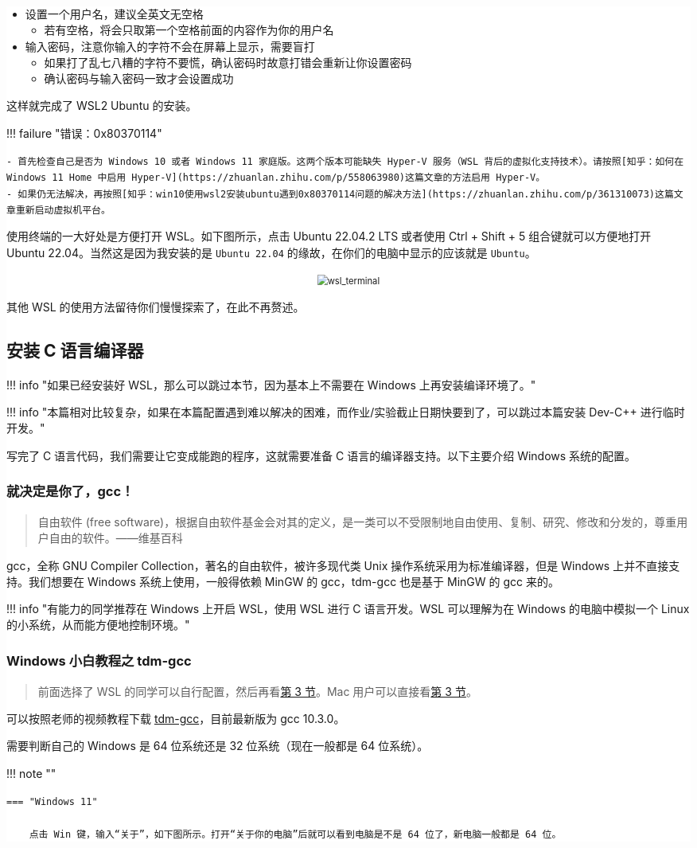 - 设置一个用户名，建议全英文无空格
    - 若有空格，将会只取第一个空格前面的内容作为你的用户名
- 输入密码，注意你输入的字符不会在屏幕上显示，需要盲打
    - 如果打了乱七八糟的字符不要慌，确认密码时故意打错会重新让你设置密码
    - 确认密码与输入密码一致才会设置成功

这样就完成了 WSL2 Ubuntu 的安装。


!!! failure "错误：0x80370114"

    - 首先检查自己是否为 Windows 10 或者 Windows 11 家庭版。这两个版本可能缺失 Hyper-V 服务（WSL 背后的虚拟化支持技术）。请按照[知乎：如何在 Windows 11 Home 中启用 Hyper-V](https://zhuanlan.zhihu.com/p/558063980)这篇文章的方法启用 Hyper-V。
    - 如果仍无法解决，再按照[知乎：win10使用wsl2安装ubuntu遇到0x80370114问题的解决方法](https://zhuanlan.zhihu.com/p/361310073)这篇文章重新启动虚拟机平台。


使用终端的一大好处是方便打开 WSL。如下图所示，点击 Ubuntu 22.04.2 LTS 或者使用 Ctrl + Shift + 5 组合键就可以方便地打开 Ubuntu 22.04。当然这是因为我安装的是 `Ubuntu 22.04` 的缘故，在你们的电脑中显示的应该就是 `Ubuntu`。

<div style="text-align:center;">
<img src="../graph/wsl_terminal.png" alt="wsl_terminal" style="margin: 0 auto; zoom: 80%;"/>
</div>

其他 WSL 的使用方法留待你们慢慢探索了，在此不再赘述。

## 安装 C 语言编译器

!!! info "如果已经安装好 WSL，那么可以跳过本节，因为基本上不需要在 Windows 上再安装编译环境了。"

!!! info "本篇相对比较复杂，如果在本篇配置遇到难以解决的困难，而作业/实验截止日期快要到了，可以跳过本篇安装 Dev-C++ 进行临时开发。"

写完了 C 语言代码，我们需要让它变成能跑的程序，这就需要准备 C 语言的编译器支持。以下主要介绍 Windows 系统的配置。

### 就决定是你了，gcc！

> 自由软件 (free software)，根据自由软件基金会对其的定义，是一类可以不受限制地自由使用、复制、研究、修改和分发的，尊重用户自由的软件。——维基百科

gcc，全称 GNU Compiler Collection，著名的自由软件，被许多现代类 Unix 操作系统采用为标准编译器，但是 Windows 上并不直接支持。我们想要在 Windows 系统上使用，一般得依赖 MinGW 的 gcc，tdm-gcc 也是基于 MinGW 的 gcc 来的。

!!! info "有能力的同学推荐在 Windows 上开启 WSL，使用 WSL 进行 C 语言开发。WSL 可以理解为在 Windows 的电脑中模拟一个 Linux 的小系统，从而能方便地控制环境。"

### Windows 小白教程之 tdm-gcc

> 前面选择了 WSL 的同学可以自行配置，然后再看[第 3 节](#gcc_1)。Mac 用户可以直接看[第 3 节](#gcc_1)。

可以按照老师的视频教程下载 [tdm-gcc](https://jmeubank.github.io/tdm-gcc/download/)，目前最新版为 gcc 10.3.0。

需要判断自己的 Windows 是 64 位系统还是 32 位系统（现在一般都是 64 位系统）。


!!! note ""

    === "Windows 11"

        点击 Win 键，输入“关于”，如下图所示。打开“关于你的电脑”后就可以看到电脑是不是 64 位了，新电脑一般都是 64 位。
